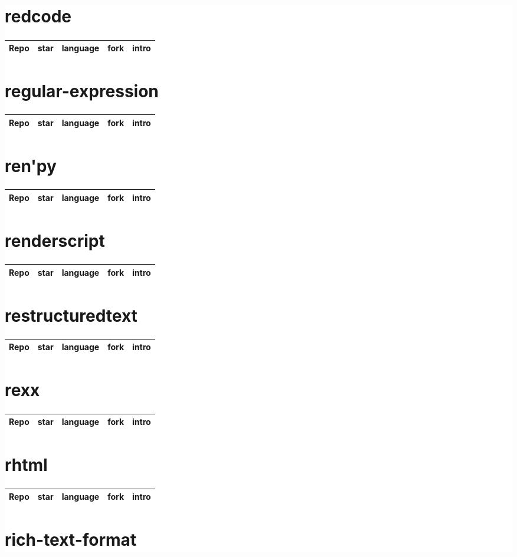 

# redcode

Repo|star|language|fork|intro
-|-|-|-|-



# regular-expression

Repo|star|language|fork|intro
-|-|-|-|-



# ren'py

Repo|star|language|fork|intro
-|-|-|-|-



# renderscript

Repo|star|language|fork|intro
-|-|-|-|-



# restructuredtext

Repo|star|language|fork|intro
-|-|-|-|-



# rexx

Repo|star|language|fork|intro
-|-|-|-|-



# rhtml

Repo|star|language|fork|intro
-|-|-|-|-



# rich-text-format
